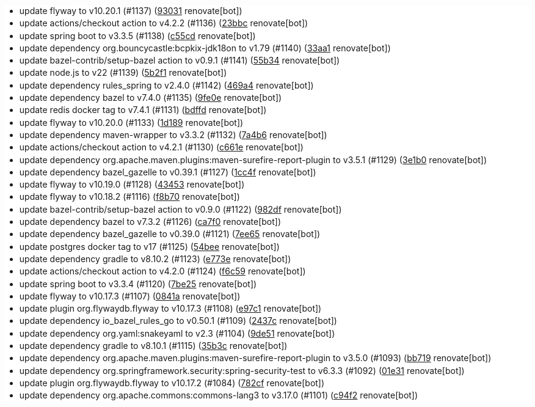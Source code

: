 - update flyway to v10.20.1 (#1137) ([93031](https://github.com/damingerdai/hoteler/commit/93031d298e00c64) renovate[bot])  
- update actions/checkout action to v4.2.2 (#1136) ([23bbc](https://github.com/damingerdai/hoteler/commit/23bbc9b3778fda2) renovate[bot])  
- update spring boot to v3.3.5 (#1138) ([c55cd](https://github.com/damingerdai/hoteler/commit/c55cdb2a545a62a) renovate[bot])  
- update dependency org.bouncycastle:bcpkix-jdk18on to v1.79 (#1140) ([33aa1](https://github.com/damingerdai/hoteler/commit/33aa1e458b63949) renovate[bot])  
- update bazel-contrib/setup-bazel action to v0.9.1 (#1141) ([55b34](https://github.com/damingerdai/hoteler/commit/55b343329dd4bb9) renovate[bot])  
- update node.js to v22 (#1139) ([5b2f1](https://github.com/damingerdai/hoteler/commit/5b2f1f3fc066d39) renovate[bot])  
- update dependency rules_spring to v2.4.0 (#1142) ([469a4](https://github.com/damingerdai/hoteler/commit/469a4ac53b9729c) renovate[bot])  
- update dependency bazel to v7.4.0 (#1135) ([9fe0e](https://github.com/damingerdai/hoteler/commit/9fe0ed77f1946c8) renovate[bot])  
- update redis docker tag to v7.4.1 (#1131) ([bdffd](https://github.com/damingerdai/hoteler/commit/bdffd75f6743683) renovate[bot])  
- update flyway to v10.20.0 (#1133) ([1d189](https://github.com/damingerdai/hoteler/commit/1d189f55dea3ab0) renovate[bot])  
- update dependency maven-wrapper to v3.3.2 (#1132) ([7a4b6](https://github.com/damingerdai/hoteler/commit/7a4b6d38db88c36) renovate[bot])  
- update actions/checkout action to v4.2.1 (#1130) ([c661e](https://github.com/damingerdai/hoteler/commit/c661e6c5e147856) renovate[bot])  
- update dependency org.apache.maven.plugins:maven-surefire-report-plugin to v3.5.1 (#1129) ([3e1b0](https://github.com/damingerdai/hoteler/commit/3e1b070b3ae57e6) renovate[bot])  
- update dependency bazel_gazelle to v0.39.1 (#1127) ([1cc4f](https://github.com/damingerdai/hoteler/commit/1cc4ff283c613bd) renovate[bot])  
- update flyway to v10.19.0 (#1128) ([43453](https://github.com/damingerdai/hoteler/commit/43453ce65f948a2) renovate[bot])  
- update flyway to v10.18.2 (#1116) ([f8b70](https://github.com/damingerdai/hoteler/commit/f8b70a93211fffe) renovate[bot])  
- update bazel-contrib/setup-bazel action to v0.9.0 (#1122) ([982df](https://github.com/damingerdai/hoteler/commit/982df0f18bb059d) renovate[bot])  
- update dependency bazel to v7.3.2 (#1126) ([ca7f0](https://github.com/damingerdai/hoteler/commit/ca7f06dd3ea53eb) renovate[bot])  
- update dependency bazel_gazelle to v0.39.0 (#1121) ([7ee65](https://github.com/damingerdai/hoteler/commit/7ee6583e538a616) renovate[bot])  
- update postgres docker tag to v17 (#1125) ([54bee](https://github.com/damingerdai/hoteler/commit/54beee49153ee0b) renovate[bot])  
- update dependency gradle to v8.10.2 (#1123) ([e773e](https://github.com/damingerdai/hoteler/commit/e773e573ba8f0ea) renovate[bot])  
- update actions/checkout action to v4.2.0 (#1124) ([f6c59](https://github.com/damingerdai/hoteler/commit/f6c598477711bd7) renovate[bot])  
- update spring boot to v3.3.4 (#1120) ([7be25](https://github.com/damingerdai/hoteler/commit/7be25f8fe984daf) renovate[bot])  
- update flyway to v10.17.3 (#1107) ([0841a](https://github.com/damingerdai/hoteler/commit/0841a0f9d39b424) renovate[bot])  
- update plugin org.flywaydb.flyway to v10.17.3 (#1108) ([e97c1](https://github.com/damingerdai/hoteler/commit/e97c16976fb551c) renovate[bot])  
- update dependency io_bazel_rules_go to v0.50.1 (#1109) ([2437c](https://github.com/damingerdai/hoteler/commit/2437c0a523a847f) renovate[bot])  
- update dependency org.yaml:snakeyaml to v2.3 (#1104) ([9de51](https://github.com/damingerdai/hoteler/commit/9de5188036b08df) renovate[bot])  
- update dependency gradle to v8.10.1 (#1115) ([35b3c](https://github.com/damingerdai/hoteler/commit/35b3c5c982c1afc) renovate[bot])  
- update dependency org.apache.maven.plugins:maven-surefire-report-plugin to v3.5.0 (#1093) ([bb719](https://github.com/damingerdai/hoteler/commit/bb7196f46fb82b9) renovate[bot])  
- update dependency org.springframework.security:spring-security-test to v6.3.3 (#1092) ([01e31](https://github.com/damingerdai/hoteler/commit/01e31c0c9cdba6f) renovate[bot])  
- update plugin org.flywaydb.flyway to v10.17.2 (#1084) ([782cf](https://github.com/damingerdai/hoteler/commit/782cf7b8fa5c731) renovate[bot])  
- update dependency org.apache.commons:commons-lang3 to v3.17.0 (#1101) ([c94f2](https://github.com/damingerdai/hoteler/commit/c94f24dbdd60a11) renovate[bot])  